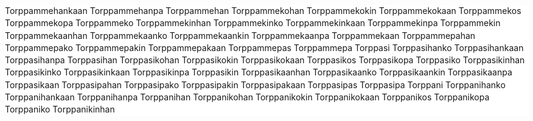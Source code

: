 Torppammehankaan
Torppammehanpa
Torppammehan
Torppammekohan
Torppammekokin
Torppammekokaan
Torppammekos
Torppammekopa
Torppammeko
Torppammekinhan
Torppammekinko
Torppammekinkaan
Torppammekinpa
Torppammekin
Torppammekaanhan
Torppammekaanko
Torppammekaankin
Torppammekaanpa
Torppammekaan
Torppammepahan
Torppammepako
Torppammepakin
Torppammepakaan
Torppammepas
Torppammepa
Torppasi
Torppasihanko
Torppasihankaan
Torppasihanpa
Torppasihan
Torppasikohan
Torppasikokin
Torppasikokaan
Torppasikos
Torppasikopa
Torppasiko
Torppasikinhan
Torppasikinko
Torppasikinkaan
Torppasikinpa
Torppasikin
Torppasikaanhan
Torppasikaanko
Torppasikaankin
Torppasikaanpa
Torppasikaan
Torppasipahan
Torppasipako
Torppasipakin
Torppasipakaan
Torppasipas
Torppasipa
Torppani
Torppanihanko
Torppanihankaan
Torppanihanpa
Torppanihan
Torppanikohan
Torppanikokin
Torppanikokaan
Torppanikos
Torppanikopa
Torppaniko
Torppanikinhan